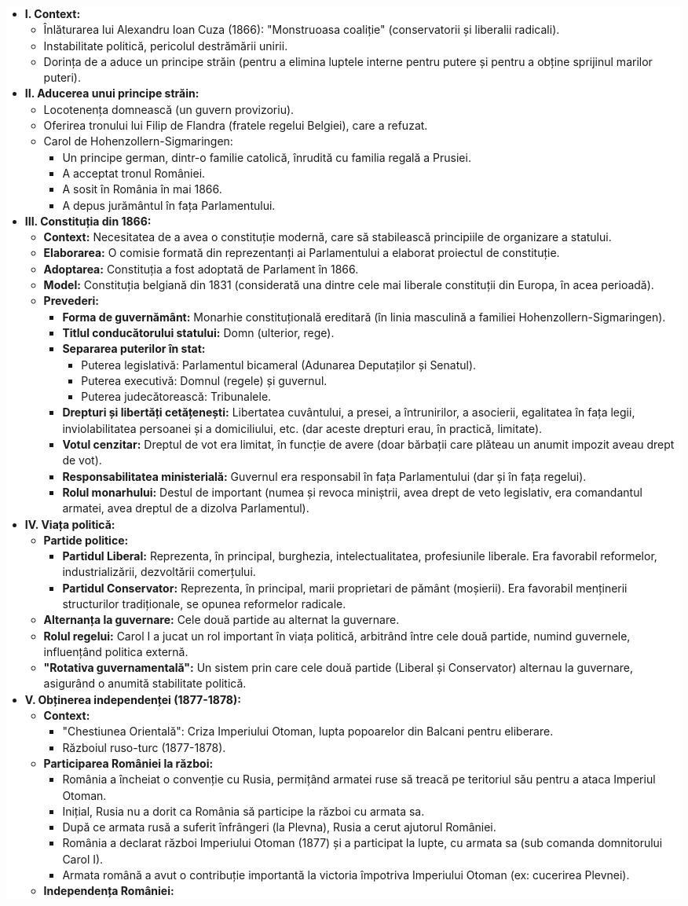 *   **I. Context:**
    *   Înlăturarea lui Alexandru Ioan Cuza (1866): "Monstruoasa coaliție" (conservatorii și liberalii radicali).
    *   Instabilitate politică, pericolul destrămării unirii.
    *   Dorința de a aduce un principe străin (pentru a elimina luptele interne pentru putere și pentru a obține sprijinul marilor puteri).
*   **II. Aducerea unui principe străin:**
    *   Locotenența domnească (un guvern provizoriu).
    *   Oferirea tronului lui Filip de Flandra (fratele regelui Belgiei), care a refuzat.
    *   Carol de Hohenzollern-Sigmaringen:
        *   Un principe german, dintr-o familie catolică, înrudită cu familia regală a Prusiei.
        *   A acceptat tronul României.
        *   A sosit în România în mai 1866.
        *   A depus jurământul în fața Parlamentului.
*   **III. Constituția din 1866:**
    *   **Context:** Necesitatea de a avea o constituție modernă, care să stabilească principiile de organizare a statului.
    *   **Elaborarea:** O comisie formată din reprezentanți ai Parlamentului a elaborat proiectul de constituție.
    *   **Adoptarea:** Constituția a fost adoptată de Parlament în 1866.
    *   **Model:** Constituția belgiană din 1831 (considerată una dintre cele mai liberale constituții din Europa, în acea perioadă).
    *   **Prevederi:**
        *   **Forma de guvernământ:** Monarhie constituțională ereditară (în linia masculină a familiei Hohenzollern-Sigmaringen).
        *   **Titlul conducătorului statului:** Domn (ulterior, rege).
        *   **Separarea puterilor în stat:**
            *   Puterea legislativă: Parlamentul bicameral (Adunarea Deputaților și Senatul).
            *   Puterea executivă: Domnul (regele) și guvernul.
            *   Puterea judecătorească: Tribunalele.
        *   **Drepturi și libertăți cetățenești:** Libertatea cuvântului, a presei, a întrunirilor, a asocierii, egalitatea în fața legii, inviolabilitatea persoanei și a domiciliului, etc. (dar aceste drepturi erau, în practică, limitate).
        *   **Votul cenzitar:** Dreptul de vot era limitat, în funcție de avere (doar bărbații care plăteau un anumit impozit aveau drept de vot).
        *   **Responsabilitatea ministerială:** Guvernul era responsabil în fața Parlamentului (dar și în fața regelui).
        *   **Rolul monarhului:** Destul de important (numea și revoca miniștrii, avea drept de veto legislativ, era comandantul armatei, avea dreptul de a dizolva Parlamentul).
*   **IV. Viața politică:**
    *   **Partide politice:**
        *   **Partidul Liberal:** Reprezenta, în principal, burghezia, intelectualitatea, profesiunile liberale. Era favorabil reformelor, industrializării, dezvoltării comerțului.
        *   **Partidul Conservator:** Reprezenta, în principal, marii proprietari de pământ (moșierii). Era favorabil menținerii structurilor tradiționale, se opunea reformelor radicale.
    *   **Alternanța la guvernare:** Cele două partide au alternat la guvernare.
    *   **Rolul regelui:** Carol I a jucat un rol important în viața politică, arbitrând între cele două partide, numind guvernele, influențând politica externă.
    *   **"Rotativa guvernamentală":** Un sistem prin care cele două partide (Liberal și Conservator) alternau la guvernare, asigurând o anumită stabilitate politică.
*   **V. Obținerea independenței (1877-1878):**
    *   **Context:**
        *   "Chestiunea Orientală": Criza Imperiului Otoman, lupta popoarelor din Balcani pentru eliberare.
        *   Războiul ruso-turc (1877-1878).
    *   **Participarea României la război:**
        *   România a încheiat o convenție cu Rusia, permițând armatei ruse să treacă pe teritoriul său pentru a ataca Imperiul Otoman.
        *   Inițial, Rusia nu a dorit ca România să participe la război cu armata sa.
        *   După ce armata rusă a suferit înfrângeri (la Plevna), Rusia a cerut ajutorul României.
        *   România a declarat război Imperiului Otoman (1877) și a participat la lupte, cu armata sa (sub comanda domnitorului Carol I).
        *   Armata română a avut o contribuție importantă la victoria împotriva Imperiului Otoman (ex: cucerirea Plevnei).
    *   **Independența României:**